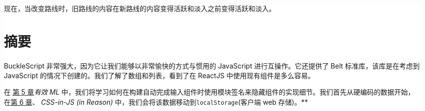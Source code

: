 现在，当改变路线时，旧路线的内容在新路线的内容变得活跃和淡入之前变得活跃和淡入。

# 摘要

BuckleScript 非常强大，因为它让我们能够以非常愉快的方式与惯用的 JavaScript 进行互操作。它还提供了 Belt 标准库，该库是在考虑到 JavaScript 的情况下创建的。我们了解了数组和列表，看到了在 ReactJS 中使用现有组件是多么容易。

在 [第 5 章](5.html)*有效 ML* 中，我们将学习如何在构建自动完成输入组件时使用模块签名来隐藏组件的实现细节。我们首先从硬编码的数据开始，在[第 6 章](6.html)、 *CSS-in-JS (in Reason)* 中，我们会将该数据移动到`localStorage`(客户端 web 存储)。**
